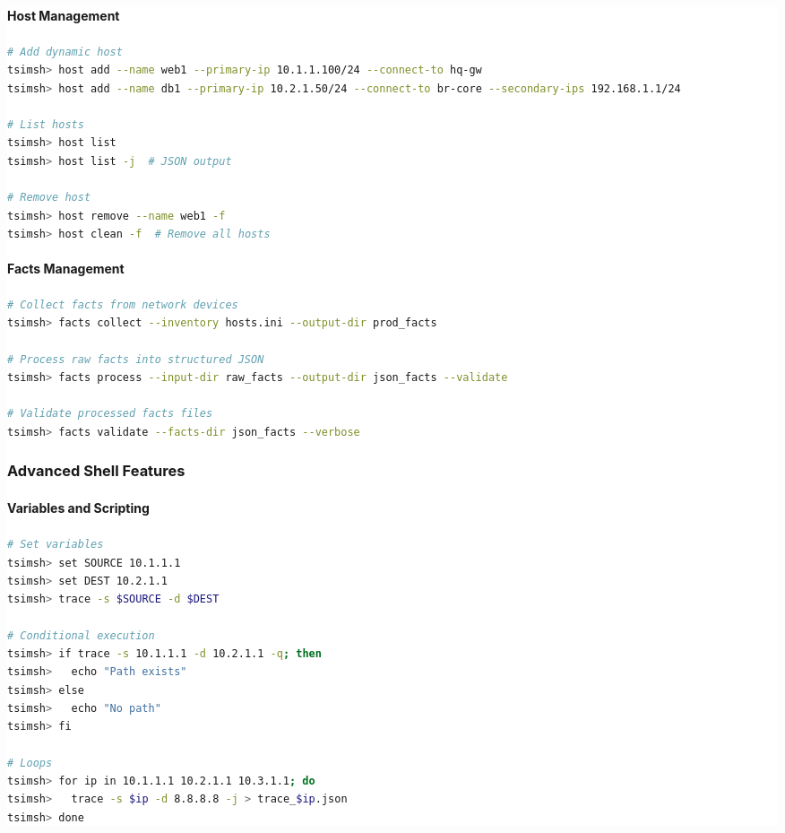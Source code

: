 ```bash
```

#### Host Management
```bash
# Add dynamic host
tsimsh> host add --name web1 --primary-ip 10.1.1.100/24 --connect-to hq-gw
tsimsh> host add --name db1 --primary-ip 10.2.1.50/24 --connect-to br-core --secondary-ips 192.168.1.1/24

# List hosts
tsimsh> host list
tsimsh> host list -j  # JSON output

# Remove host
tsimsh> host remove --name web1 -f
tsimsh> host clean -f  # Remove all hosts
```

#### Facts Management
```bash
# Collect facts from network devices
tsimsh> facts collect --inventory hosts.ini --output-dir prod_facts

# Process raw facts into structured JSON
tsimsh> facts process --input-dir raw_facts --output-dir json_facts --validate

# Validate processed facts files
tsimsh> facts validate --facts-dir json_facts --verbose
```

### Advanced Shell Features

#### Variables and Scripting
```bash
# Set variables
tsimsh> set SOURCE 10.1.1.1
tsimsh> set DEST 10.2.1.1
tsimsh> trace -s $SOURCE -d $DEST

# Conditional execution
tsimsh> if trace -s 10.1.1.1 -d 10.2.1.1 -q; then
tsimsh>   echo "Path exists"
tsimsh> else
tsimsh>   echo "No path"
tsimsh> fi

# Loops
tsimsh> for ip in 10.1.1.1 10.2.1.1 10.3.1.1; do
tsimsh>   trace -s $ip -d 8.8.8.8 -j > trace_$ip.json
tsimsh> done
```
